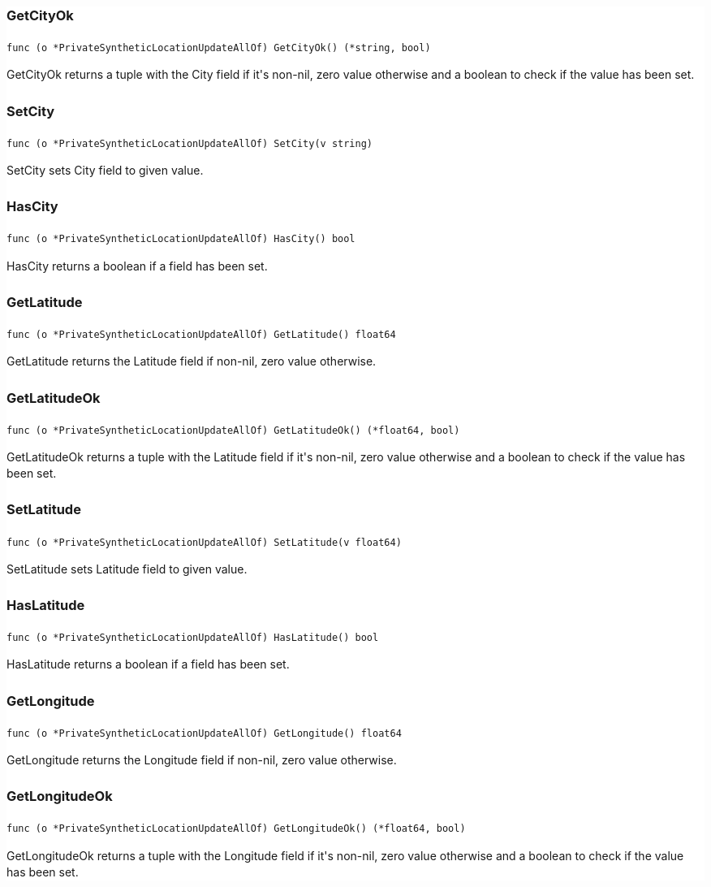 ### GetCityOk

`func (o *PrivateSyntheticLocationUpdateAllOf) GetCityOk() (*string, bool)`

GetCityOk returns a tuple with the City field if it's non-nil, zero value otherwise
and a boolean to check if the value has been set.

### SetCity

`func (o *PrivateSyntheticLocationUpdateAllOf) SetCity(v string)`

SetCity sets City field to given value.

### HasCity

`func (o *PrivateSyntheticLocationUpdateAllOf) HasCity() bool`

HasCity returns a boolean if a field has been set.

### GetLatitude

`func (o *PrivateSyntheticLocationUpdateAllOf) GetLatitude() float64`

GetLatitude returns the Latitude field if non-nil, zero value otherwise.

### GetLatitudeOk

`func (o *PrivateSyntheticLocationUpdateAllOf) GetLatitudeOk() (*float64, bool)`

GetLatitudeOk returns a tuple with the Latitude field if it's non-nil, zero value otherwise
and a boolean to check if the value has been set.

### SetLatitude

`func (o *PrivateSyntheticLocationUpdateAllOf) SetLatitude(v float64)`

SetLatitude sets Latitude field to given value.

### HasLatitude

`func (o *PrivateSyntheticLocationUpdateAllOf) HasLatitude() bool`

HasLatitude returns a boolean if a field has been set.

### GetLongitude

`func (o *PrivateSyntheticLocationUpdateAllOf) GetLongitude() float64`

GetLongitude returns the Longitude field if non-nil, zero value otherwise.

### GetLongitudeOk

`func (o *PrivateSyntheticLocationUpdateAllOf) GetLongitudeOk() (*float64, bool)`

GetLongitudeOk returns a tuple with the Longitude field if it's non-nil, zero value otherwise
and a boolean to check if the value has been set.
